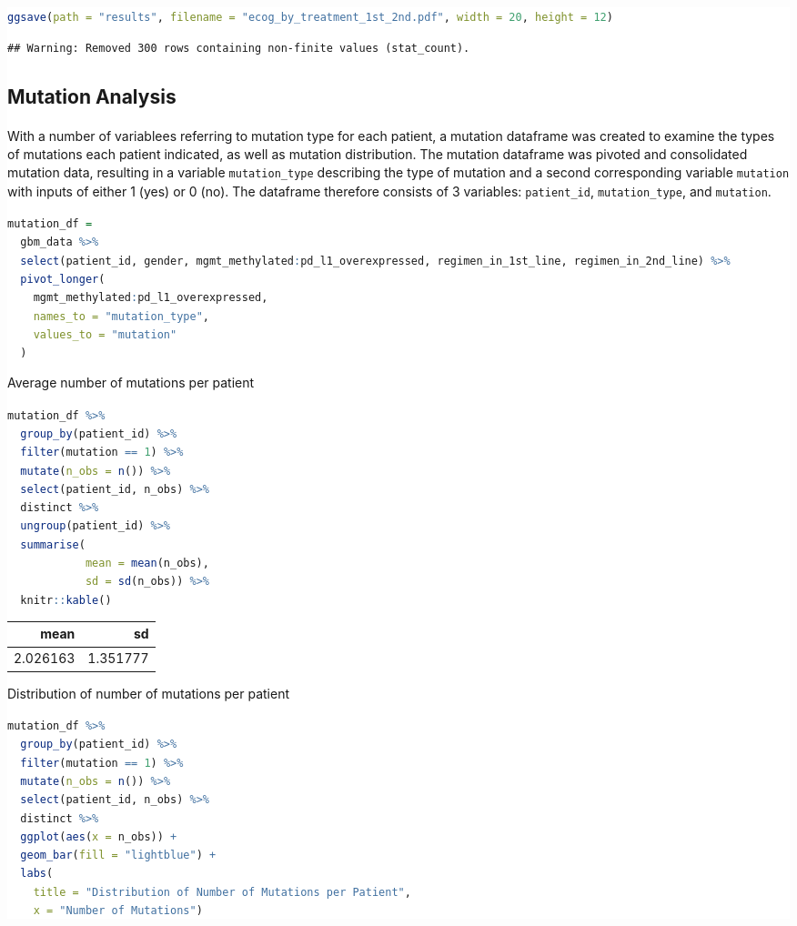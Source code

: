 ``` r
ggsave(path = "results", filename = "ecog_by_treatment_1st_2nd.pdf", width = 20, height = 12)
```

    ## Warning: Removed 300 rows containing non-finite values (stat_count).

## Mutation Analysis

With a number of variablees referring to mutation type for each patient,
a mutation dataframe was created to examine the types of mutations each
patient indicated, as well as mutation distribution. The mutation
dataframe was pivoted and consolidated mutation data, resulting in a
variable `mutation_type` describing the type of mutation and a second
corresponding variable `mutation` with inputs of either 1 (yes) or 0
(no). The dataframe therefore consists of 3 variables: `patient_id`,
`mutation_type`, and `mutation`.

``` r
mutation_df =
  gbm_data %>%
  select(patient_id, gender, mgmt_methylated:pd_l1_overexpressed, regimen_in_1st_line, regimen_in_2nd_line) %>%
  pivot_longer(
    mgmt_methylated:pd_l1_overexpressed,
    names_to = "mutation_type",
    values_to = "mutation"
  )
```

Average number of mutations per patient

``` r
mutation_df %>%
  group_by(patient_id) %>%
  filter(mutation == 1) %>%
  mutate(n_obs = n()) %>%
  select(patient_id, n_obs) %>%
  distinct %>%
  ungroup(patient_id) %>%
  summarise(
            mean = mean(n_obs),
            sd = sd(n_obs)) %>%
  knitr::kable()
```

|     mean |       sd |
|---------:|---------:|
| 2.026163 | 1.351777 |

Distribution of number of mutations per patient

``` r
mutation_df %>%
  group_by(patient_id) %>%
  filter(mutation == 1) %>%
  mutate(n_obs = n()) %>%
  select(patient_id, n_obs) %>%
  distinct %>%
  ggplot(aes(x = n_obs)) + 
  geom_bar(fill = "lightblue") +
  labs(
    title = "Distribution of Number of Mutations per Patient",
    x = "Number of Mutations")
```
